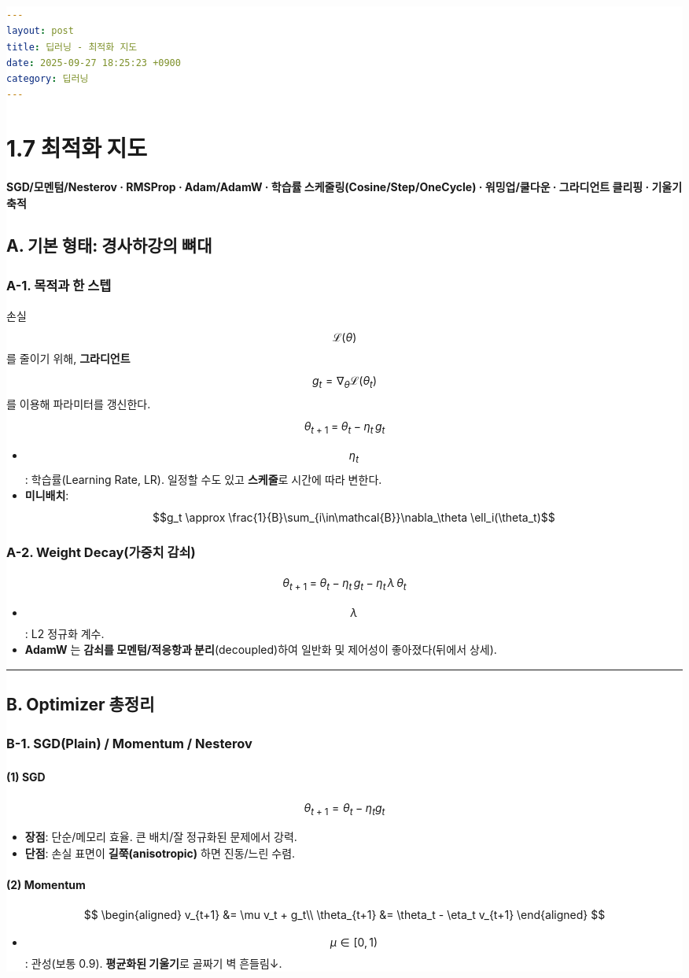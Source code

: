 ```yaml
---
layout: post
title: 딥러닝 - 최적화 지도
date: 2025-09-27 18:25:23 +0900
category: 딥러닝
---
```

# 1.7 최적화 지도
**SGD/모멘텀/Nesterov · RMSProp · Adam/AdamW · 학습률 스케줄링(Cosine/Step/OneCycle) · 워밍업/쿨다운 · 그라디언트 클리핑 · 기울기 축적**

## A. 기본 형태: 경사하강의 뼈대

### A-1. 목적과 한 스텝
손실 $$\mathcal{L}(\theta)$$ 를 줄이기 위해, **그라디언트** $$g_t=\nabla_\theta \mathcal{L}(\theta_t)$$ 를 이용해 파라미터를 갱신한다.
$$
\theta_{t+1} \;=\; \theta_t \;-\; \eta_t \, g_t
$$
- $$\eta_t$$: 학습률(Learning Rate, LR). 일정할 수도 있고 **스케줄**로 시간에 따라 변한다.
- **미니배치**: $$g_t \approx \frac{1}{B}\sum_{i\in\mathcal{B}}\nabla_\theta \ell_i(\theta_t)$$

### A-2. Weight Decay(가중치 감쇠)
$$
\theta_{t+1} \;=\; \theta_t \;-\; \eta_t \, g_t \;-\; \eta_t\,\lambda \,\theta_t
$$
- $$\lambda$$: L2 정규화 계수.  
- **AdamW** 는 **감쇠를 모멘텀/적응항과 분리**(decoupled)하여 일반화 및 제어성이 좋아졌다(뒤에서 상세).

---

## B. Optimizer 총정리

### B-1. SGD(Plain) / Momentum / Nesterov

#### (1) SGD
$$
\theta_{t+1}=\theta_t-\eta_t g_t
$$
- **장점**: 단순/메모리 효율. 큰 배치/잘 정규화된 문제에서 강력.
- **단점**: 손실 표면이 **길쭉(anisotropic)** 하면 진동/느린 수렴.

#### (2) Momentum
$$
\begin{aligned}
v_{t+1} &= \mu v_t + g_t\\
\theta_{t+1} &= \theta_t - \eta_t v_{t+1}
\end{aligned}
$$
- $$\mu \in [0,1)$$: 관성(보통 0.9). **평균화된 기울기**로 골짜기 벽 흔들림↓.
